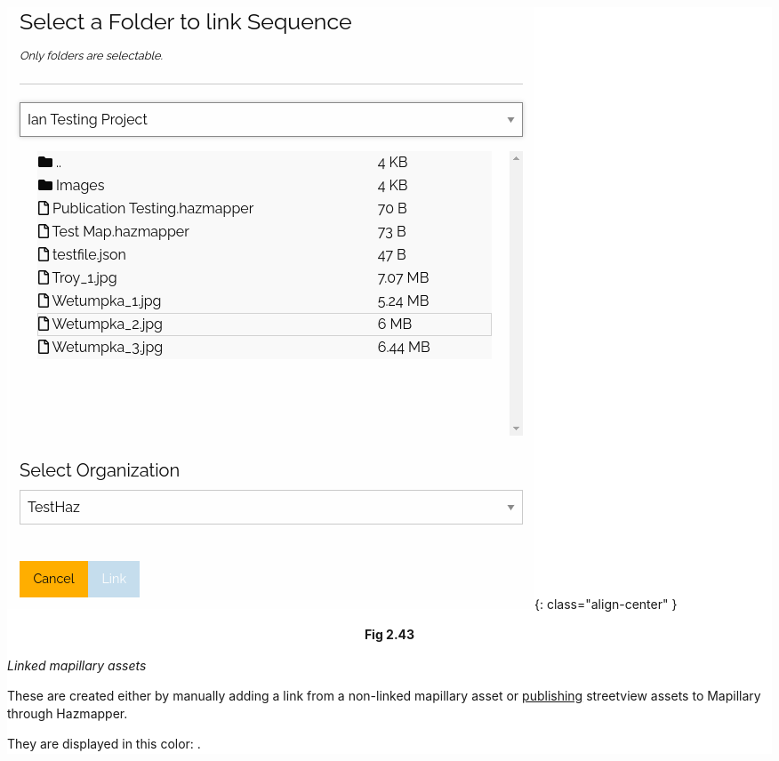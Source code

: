 ![](./imgs/hazmapper-2.43.png){: class="align-center" }

<p align="center"> <b>Fig 2.43</b> </p>

<em>Linked mapillary assets</em><a id="linked-mapillary-assets"></a>

These are created either by manually adding a link from a non-linked mapillary asset or <a href="https://www.designsafe-ci.org/rw/user-guides/tools-applications/visualization/hazmapper#publish-button">publishing</a> streetview assets to Mapillary through Hazmapper.

They are displayed in this color: .
